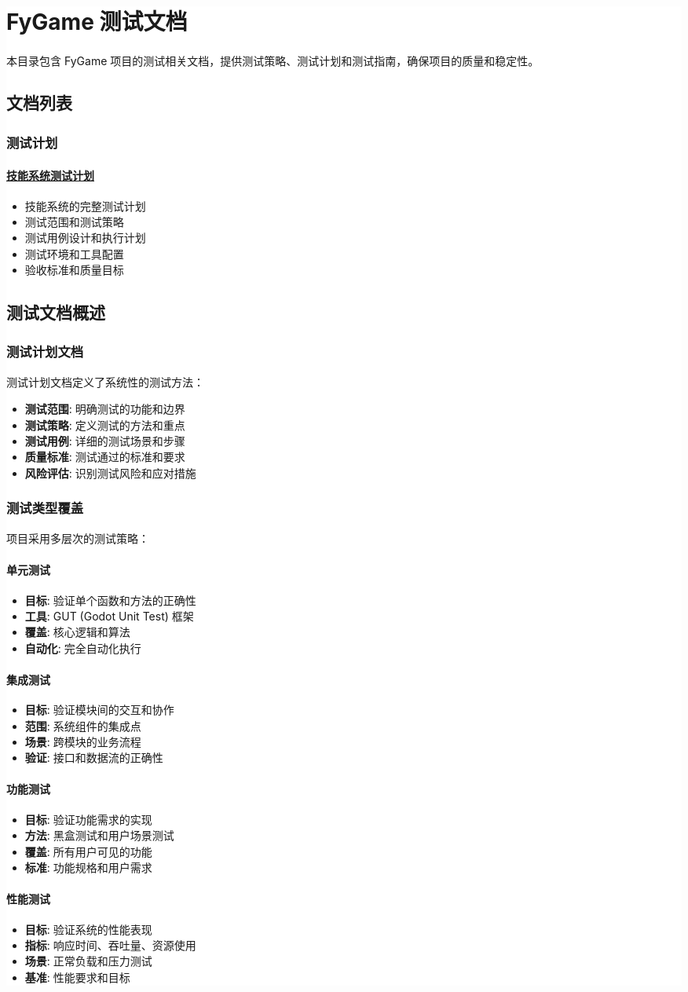 # FyGame 测试文档

本目录包含 FyGame 项目的测试相关文档，提供测试策略、测试计划和测试指南，确保项目的质量和稳定性。

## 文档列表

### 测试计划

#### [技能系统测试计划](./SKILL_SYSTEM_TEST_PLAN.md)
- 技能系统的完整测试计划
- 测试范围和测试策略
- 测试用例设计和执行计划
- 测试环境和工具配置
- 验收标准和质量目标

## 测试文档概述

### 测试计划文档
测试计划文档定义了系统性的测试方法：
- **测试范围**: 明确测试的功能和边界
- **测试策略**: 定义测试的方法和重点
- **测试用例**: 详细的测试场景和步骤
- **质量标准**: 测试通过的标准和要求
- **风险评估**: 识别测试风险和应对措施

### 测试类型覆盖
项目采用多层次的测试策略：

#### 单元测试
- **目标**: 验证单个函数和方法的正确性
- **工具**: GUT (Godot Unit Test) 框架
- **覆盖**: 核心逻辑和算法
- **自动化**: 完全自动化执行

#### 集成测试
- **目标**: 验证模块间的交互和协作
- **范围**: 系统组件的集成点
- **场景**: 跨模块的业务流程
- **验证**: 接口和数据流的正确性

#### 功能测试
- **目标**: 验证功能需求的实现
- **方法**: 黑盒测试和用户场景测试
- **覆盖**: 所有用户可见的功能
- **标准**: 功能规格和用户需求

#### 性能测试
- **目标**: 验证系统的性能表现
- **指标**: 响应时间、吞吐量、资源使用
- **场景**: 正常负载和压力测试
- **基准**: 性能要求和目标
